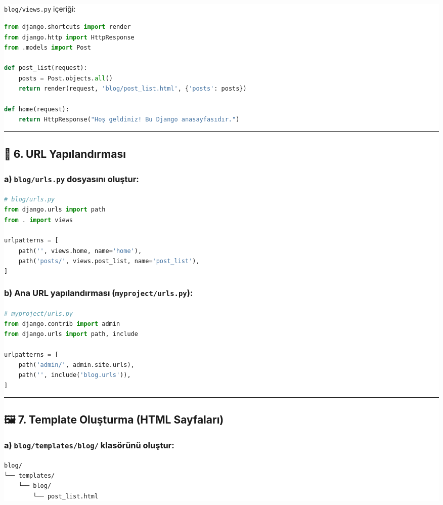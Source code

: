 `blog/views.py` içeriği:

```python
from django.shortcuts import render
from django.http import HttpResponse
from .models import Post

def post_list(request):
    posts = Post.objects.all()
    return render(request, 'blog/post_list.html', {'posts': posts})

def home(request):
    return HttpResponse("Hoş geldiniz! Bu Django anasayfasıdır.")
```

---

## 🔗 6. URL Yapılandırması

### a) `blog/urls.py` dosyasını oluştur:

```python
# blog/urls.py
from django.urls import path
from . import views

urlpatterns = [
    path('', views.home, name='home'),
    path('posts/', views.post_list, name='post_list'),
]
```

### b) Ana URL yapılandırması (`myproject/urls.py`):

```python
# myproject/urls.py
from django.contrib import admin
from django.urls import path, include

urlpatterns = [
    path('admin/', admin.site.urls),
    path('', include('blog.urls')),
]
```

---

## 🖼️ 7. Template Oluşturma (HTML Sayfaları)

### a) `blog/templates/blog/` klasörünü oluştur:

```
blog/
└── templates/
    └── blog/
        └── post_list.html
```
